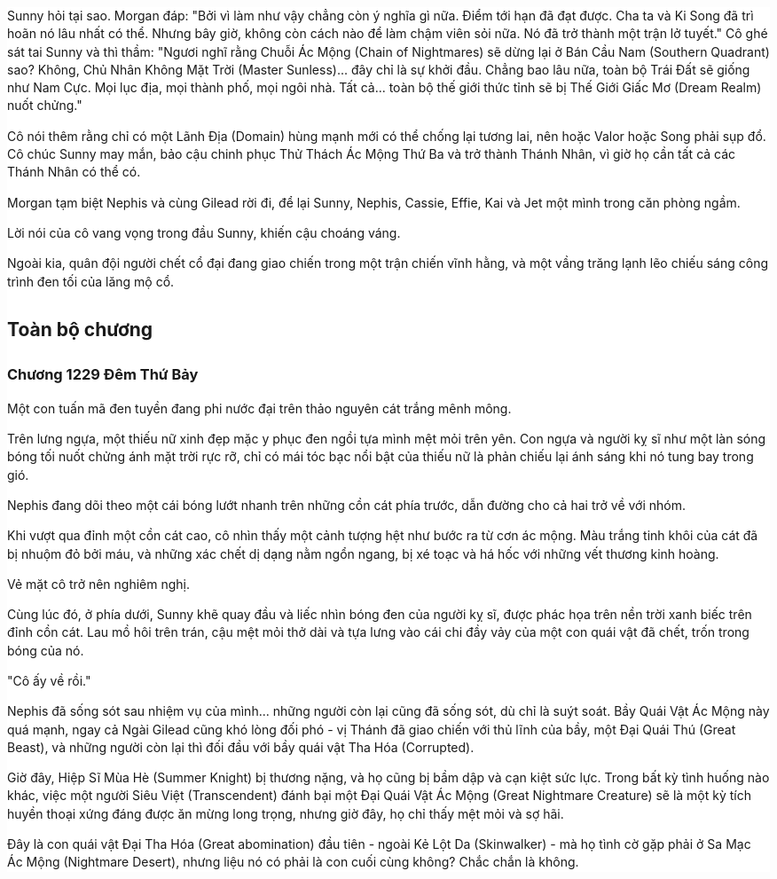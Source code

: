 Sunny hỏi tại sao. Morgan đáp: "Bởi vì làm như vậy chẳng còn ý nghĩa gì nữa. Điểm tới hạn đã đạt được. Cha ta và Ki Song đã trì hoãn nó lâu nhất có thể. Nhưng bây giờ, không còn cách nào để làm chậm viên sỏi nữa. Nó đã trở thành một trận lở tuyết." Cô ghé sát tai Sunny và thì thầm: "Ngươi nghĩ rằng Chuỗi Ác Mộng (Chain of Nightmares) sẽ dừng lại ở Bán Cầu Nam (Southern Quadrant) sao? Không, Chủ Nhân Không Mặt Trời (Master Sunless)... đây chỉ là sự khởi đầu. Chẳng bao lâu nữa, toàn bộ Trái Đất sẽ giống như Nam Cực. Mọi lục địa, mọi thành phố, mọi ngôi nhà. Tất cả... toàn bộ thế giới thức tỉnh sẽ bị Thế Giới Giấc Mơ (Dream Realm) nuốt chửng."

Cô nói thêm rằng chỉ có một Lãnh Địa (Domain) hùng mạnh mới có thể chống lại tương lai, nên hoặc Valor hoặc Song phải sụp đổ. Cô chúc Sunny may mắn, bảo cậu chinh phục Thử Thách Ác Mộng Thứ Ba và trở thành Thánh Nhân, vì giờ họ cần tất cả các Thánh Nhân có thể có.

Morgan tạm biệt Nephis và cùng Gilead rời đi, để lại Sunny, Nephis, Cassie, Effie, Kai và Jet một mình trong căn phòng ngầm.

Lời nói của cô vang vọng trong đầu Sunny, khiến cậu choáng váng.

Ngoài kia, quân đội người chết cổ đại đang giao chiến trong một trận chiến vĩnh hằng, và một vầng trăng lạnh lẽo chiếu sáng công trình đen tối của lăng mộ cổ.

## Toàn bộ chương

### Chương 1229 Đêm Thứ Bảy

Một con tuấn mã đen tuyền đang phi nước đại trên thảo nguyên cát trắng mênh mông.

Trên lưng ngựa, một thiếu nữ xinh đẹp mặc y phục đen ngồi tựa mình mệt mỏi trên yên. Con ngựa và người kỵ sĩ như một làn sóng bóng tối nuốt chửng ánh mặt trời rực rỡ, chỉ có mái tóc bạc nổi bật của thiếu nữ là phản chiếu lại ánh sáng khi nó tung bay trong gió.

Nephis đang dõi theo một cái bóng lướt nhanh trên những cồn cát phía trước, dẫn đường cho cả hai trở về với nhóm.

Khi vượt qua đỉnh một cồn cát cao, cô nhìn thấy một cảnh tượng hệt như bước ra từ cơn ác mộng. Màu trắng tinh khôi của cát đã bị nhuộm đỏ bởi máu, và những xác chết dị dạng nằm ngổn ngang, bị xé toạc và há hốc với những vết thương kinh hoàng.

Vẻ mặt cô trở nên nghiêm nghị.

Cùng lúc đó, ở phía dưới, Sunny khẽ quay đầu và liếc nhìn bóng đen của người kỵ sĩ, được phác họa trên nền trời xanh biếc trên đỉnh cồn cát. Lau mồ hôi trên trán, cậu mệt mỏi thở dài và tựa lưng vào cái chi đầy vảy của một con quái vật đã chết, trốn trong bóng của nó.

"Cô ấy về rồi."

Nephis đã sống sót sau nhiệm vụ của mình... những người còn lại cũng đã sống sót, dù chỉ là suýt soát. Bầy Quái Vật Ác Mộng này quá mạnh, ngay cả Ngài Gilead cũng khó lòng đối phó - vị Thánh đã giao chiến với thủ lĩnh của bầy, một Đại Quái Thú (Great Beast), và những người còn lại thì đối đầu với bầy quái vật Tha Hóa (Corrupted).

Giờ đây, Hiệp Sĩ Mùa Hè (Summer Knight) bị thương nặng, và họ cũng bị bầm dập và cạn kiệt sức lực. Trong bất kỳ tình huống nào khác, việc một người Siêu Việt (Transcendent) đánh bại một Đại Quái Vật Ác Mộng (Great Nightmare Creature) sẽ là một kỳ tích huyền thoại xứng đáng được ăn mừng long trọng, nhưng giờ đây, họ chỉ thấy mệt mỏi và sợ hãi.

Đây là con quái vật Đại Tha Hóa (Great abomination) đầu tiên - ngoài Kẻ Lột Da (Skinwalker) - mà họ tình cờ gặp phải ở Sa Mạc Ác Mộng (Nightmare Desert), nhưng liệu nó có phải là con cuối cùng không? Chắc chắn là không.
